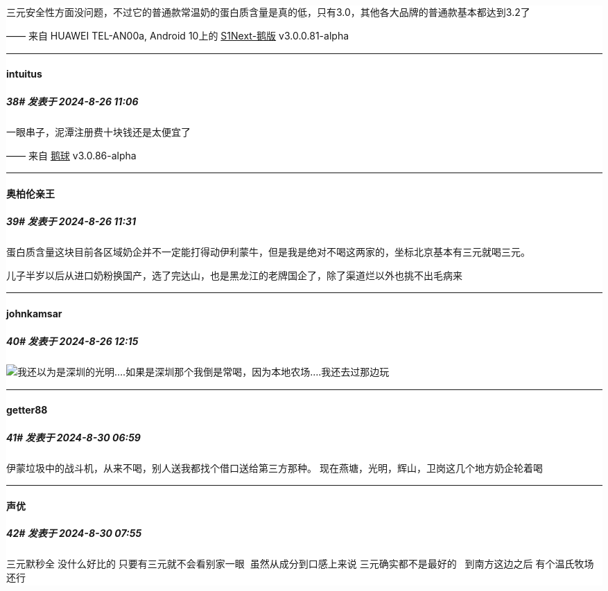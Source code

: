 三元安全性方面没问题，不过它的普通款常温奶的蛋白质含量是真的低，只有3.0，其他各大品牌的普通款基本都达到3.2了

—— 来自 HUAWEI TEL-AN00a, Android 10上的 [S1Next-鹅版](https://github.com/ykrank/S1-Next/releases) v3.0.0.81-alpha

*****

####  intuitus  
##### 38#       发表于 2024-8-26 11:06

一眼串子，泥潭注册费十块钱还是太便宜了

—— 来自 [鹅球](https://www.pgyer.com/xfPejhuq) v3.0.86-alpha

*****

####  奥柏伦亲王  
##### 39#       发表于 2024-8-26 11:31

蛋白质含量这块目前各区域奶企并不一定能打得动伊利蒙牛，但是我是绝对不喝这两家的，坐标北京基本有三元就喝三元。

儿子半岁以后从进口奶粉换国产，选了完达山，也是黑龙江的老牌国企了，除了渠道烂以外也挑不出毛病来

*****

####  johnkamsar  
##### 40#       发表于 2024-8-26 12:15

<img src="https://static.saraba1st.com/image/smiley/face2017/068.png" referrerpolicy="no-referrer">我还以为是深圳的光明….如果是深圳那个我倒是常喝，因为本地农场….我还去过那边玩


*****

####  getter88  
##### 41#       发表于 2024-8-30 06:59

伊蒙垃圾中的战斗机，从来不喝，别人送我都找个借口送给第三方那种。 现在燕塘，光明，辉山，卫岗这几个地方奶企轮着喝


*****

####  声优  
##### 42#       发表于 2024-8-30 07:55

三元默秒全 没什么好比的 只要有三元就不会看别家一眼  虽然从成分到口感上来说 三元确实都不是最好的   到南方这边之后 有个温氏牧场还行


